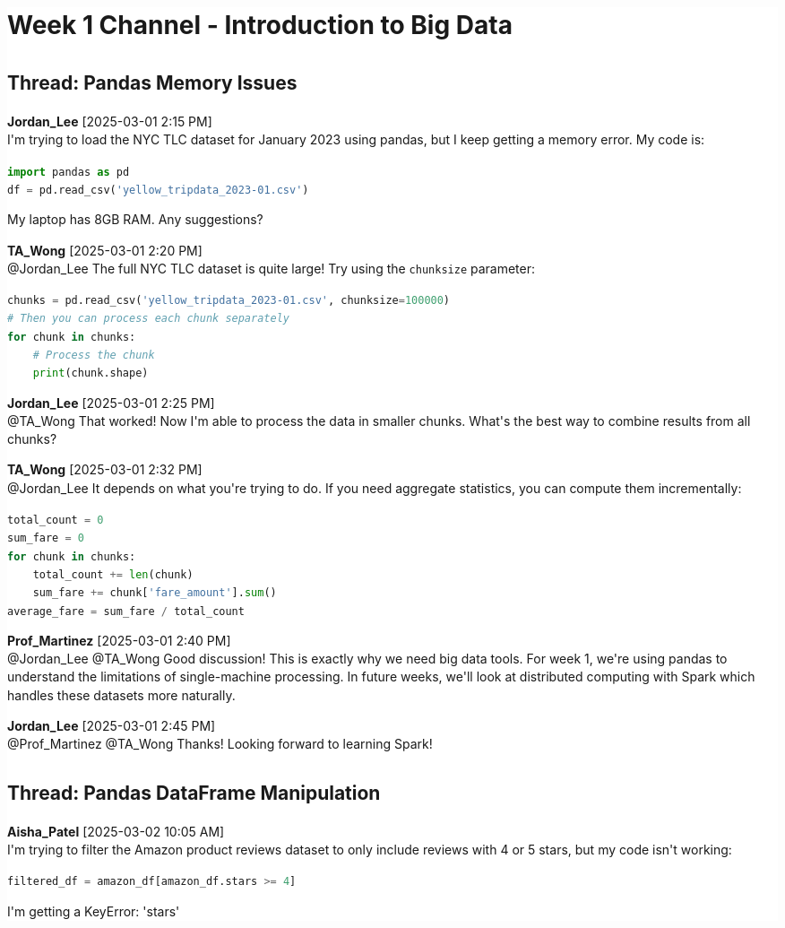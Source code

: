 # Week 1 Channel - Introduction to Big Data

## Thread: Pandas Memory Issues
**Jordan_Lee** [2025-03-01 2:15 PM]  
I'm trying to load the NYC TLC dataset for January 2023 using pandas, but I keep getting a memory error. My code is:
```python
import pandas as pd
df = pd.read_csv('yellow_tripdata_2023-01.csv')
```
My laptop has 8GB RAM. Any suggestions?

**TA_Wong** [2025-03-01 2:20 PM]  
@Jordan_Lee The full NYC TLC dataset is quite large! Try using the `chunksize` parameter:
```python
chunks = pd.read_csv('yellow_tripdata_2023-01.csv', chunksize=100000)
# Then you can process each chunk separately
for chunk in chunks:
    # Process the chunk
    print(chunk.shape)
```

**Jordan_Lee** [2025-03-01 2:25 PM]  
@TA_Wong That worked! Now I'm able to process the data in smaller chunks. What's the best way to combine results from all chunks?

**TA_Wong** [2025-03-01 2:32 PM]  
@Jordan_Lee It depends on what you're trying to do. If you need aggregate statistics, you can compute them incrementally:
```python
total_count = 0
sum_fare = 0
for chunk in chunks:
    total_count += len(chunk)
    sum_fare += chunk['fare_amount'].sum()
average_fare = sum_fare / total_count
```

**Prof_Martinez** [2025-03-01 2:40 PM]  
@Jordan_Lee @TA_Wong Good discussion! This is exactly why we need big data tools. For week 1, we're using pandas to understand the limitations of single-machine processing. In future weeks, we'll look at distributed computing with Spark which handles these datasets more naturally.

**Jordan_Lee** [2025-03-01 2:45 PM]  
@Prof_Martinez @TA_Wong Thanks! Looking forward to learning Spark!

## Thread: Pandas DataFrame Manipulation
**Aisha_Patel** [2025-03-02 10:05 AM]  
I'm trying to filter the Amazon product reviews dataset to only include reviews with 4 or 5 stars, but my code isn't working:
```python
filtered_df = amazon_df[amazon_df.stars >= 4]
```
I'm getting a KeyError: 'stars'
